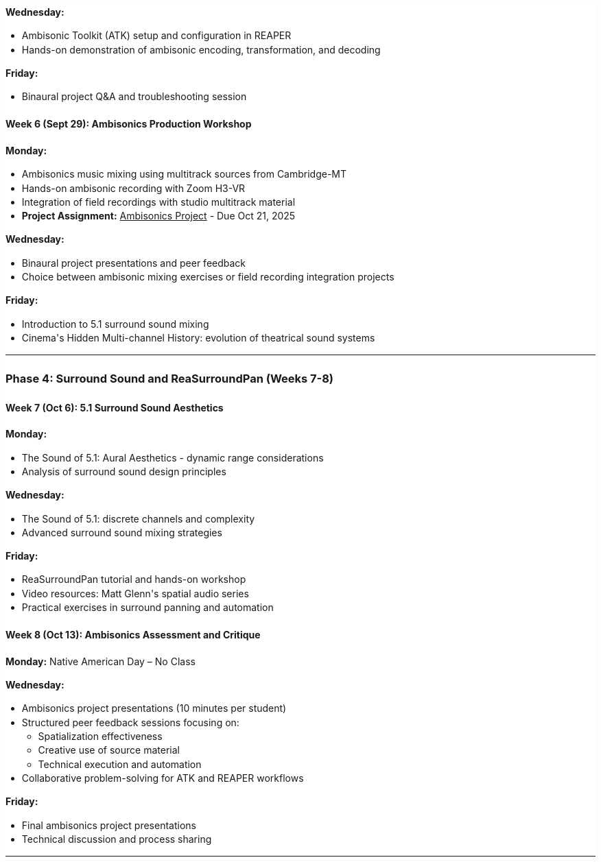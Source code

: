 **Wednesday:**
- Ambisonic Toolkit (ATK) setup and configuration in REAPER
- Hands-on demonstration of ambisonic encoding, transformation, and decoding

**Friday:**
- Binaural project Q&A and troubleshooting session

#### Week 6 (Sept 29): Ambisonics Production Workshop
**Monday:**
- Ambisonics music mixing using multitrack sources from Cambridge-MT
- Hands-on ambisonic recording with Zoom H3-VR
- Integration of field recordings with studio multitrack material
- **Project Assignment:** [Ambisonics Project](../projects/ambisonics) - Due Oct 21, 2025

**Wednesday:**
- Binaural project presentations and peer feedback
- Choice between ambisonic mixing exercises or field recording integration projects

**Friday:**
- Introduction to 5.1 surround sound mixing
- Cinema's Hidden Multi-channel History: evolution of theatrical sound systems

---

### Phase 4: Surround Sound and ReaSurroundPan (Weeks 7-8)

#### Week 7 (Oct 6): 5.1 Surround Sound Aesthetics
**Monday:**
- The Sound of 5.1: Aural Aesthetics - dynamic range considerations
- Analysis of surround sound design principles

**Wednesday:**
- The Sound of 5.1: discrete channels and complexity
- Advanced surround sound mixing strategies

**Friday:**
- ReaSurroundPan tutorial and hands-on workshop
- Video resources: Matt Glenn's spatial audio series
- Practical exercises in surround panning and automation

#### Week 8 (Oct 13): Ambisonics Assessment and Critique
**Monday:** Native American Day – No Class

**Wednesday:**
- Ambisonics project presentations (10 minutes per student)
- Structured peer feedback sessions focusing on:
  - Spatialization effectiveness
  - Creative use of source material
  - Technical execution and automation
- Collaborative problem-solving for ATK and REAPER workflows

**Friday:**
- Final ambisonics project presentations
- Technical discussion and process sharing

---